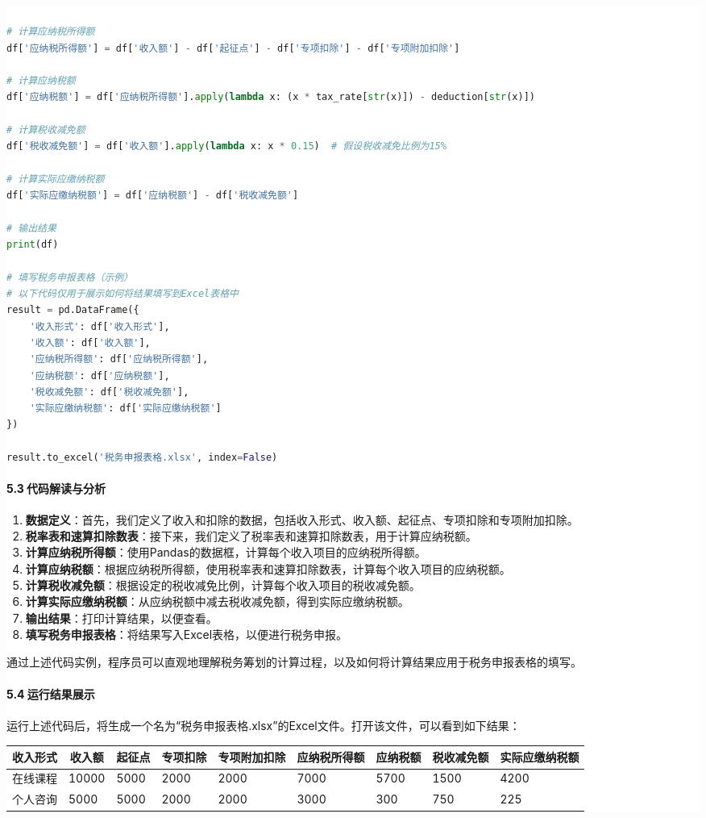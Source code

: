```python

# 计算应纳税所得额
df['应纳税所得额'] = df['收入额'] - df['起征点'] - df['专项扣除'] - df['专项附加扣除']

# 计算应纳税额
df['应纳税额'] = df['应纳税所得额'].apply(lambda x: (x * tax_rate[str(x)]) - deduction[str(x)])

# 计算税收减免额
df['税收减免额'] = df['收入额'].apply(lambda x: x * 0.15)  # 假设税收减免比例为15%

# 计算实际应缴纳税额
df['实际应缴纳税额'] = df['应纳税额'] - df['税收减免额']

# 输出结果
print(df)

# 填写税务申报表格（示例）
# 以下代码仅用于展示如何将结果填写到Excel表格中
result = pd.DataFrame({
    '收入形式': df['收入形式'],
    '收入额': df['收入额'],
    '应纳税所得额': df['应纳税所得额'],
    '应纳税额': df['应纳税额'],
    '税收减免额': df['税收减免额'],
    '实际应缴纳税额': df['实际应缴纳税额']
})

result.to_excel('税务申报表格.xlsx', index=False)
```

#### 5.3 代码解读与分析

1. **数据定义**：首先，我们定义了收入和扣除的数据，包括收入形式、收入额、起征点、专项扣除和专项附加扣除。
2. **税率表和速算扣除数表**：接下来，我们定义了税率表和速算扣除数表，用于计算应纳税额。
3. **计算应纳税所得额**：使用Pandas的数据框，计算每个收入项目的应纳税所得额。
4. **计算应纳税额**：根据应纳税所得额，使用税率表和速算扣除数表，计算每个收入项目的应纳税额。
5. **计算税收减免额**：根据设定的税收减免比例，计算每个收入项目的税收减免额。
6. **计算实际应缴纳税额**：从应纳税额中减去税收减免额，得到实际应缴纳税额。
7. **输出结果**：打印计算结果，以便查看。
8. **填写税务申报表格**：将结果写入Excel表格，以便进行税务申报。

通过上述代码实例，程序员可以直观地理解税务筹划的计算过程，以及如何将计算结果应用于税务申报表格的填写。

#### 5.4 运行结果展示

运行上述代码后，将生成一个名为“税务申报表格.xlsx”的Excel文件。打开该文件，可以看到如下结果：

| 收入形式   | 收入额 | 起征点 | 专项扣除 | 专项附加扣除 | 应纳税所得额 | 应纳税额 | 税收减免额 | 实际应缴纳税额 |
|------------|--------|--------|----------|--------------|--------------|----------|------------|----------------|
| 在线课程   | 10000  | 5000   | 2000     | 2000         | 7000         | 5700     | 1500       | 4200           |
| 个人咨询   | 5000   | 5000   | 2000     | 2000         | 3000         | 300      | 750        | 225            |
